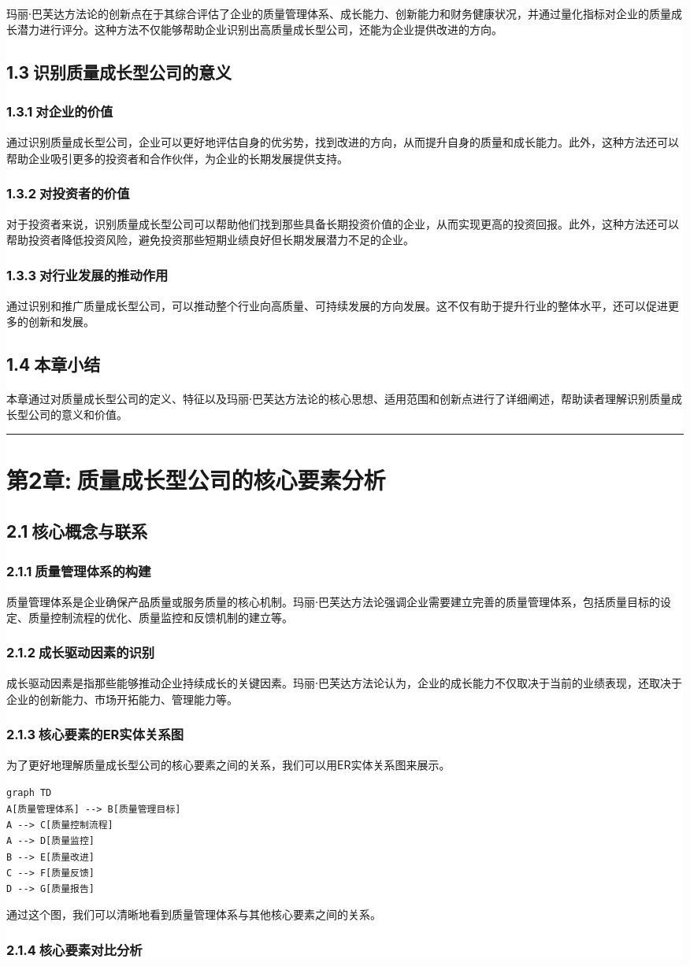 玛丽·巴芙达方法论的创新点在于其综合评估了企业的质量管理体系、成长能力、创新能力和财务健康状况，并通过量化指标对企业的质量成长潜力进行评分。这种方法不仅能够帮助企业识别出高质量成长型公司，还能为企业提供改进的方向。

## 1.3 识别质量成长型公司的意义

### 1.3.1 对企业的价值

通过识别质量成长型公司，企业可以更好地评估自身的优劣势，找到改进的方向，从而提升自身的质量和成长能力。此外，这种方法还可以帮助企业吸引更多的投资者和合作伙伴，为企业的长期发展提供支持。

### 1.3.2 对投资者的价值

对于投资者来说，识别质量成长型公司可以帮助他们找到那些具备长期投资价值的企业，从而实现更高的投资回报。此外，这种方法还可以帮助投资者降低投资风险，避免投资那些短期业绩良好但长期发展潜力不足的企业。

### 1.3.3 对行业发展的推动作用

通过识别和推广质量成长型公司，可以推动整个行业向高质量、可持续发展的方向发展。这不仅有助于提升行业的整体水平，还可以促进更多的创新和发展。

## 1.4 本章小结

本章通过对质量成长型公司的定义、特征以及玛丽·巴芙达方法论的核心思想、适用范围和创新点进行了详细阐述，帮助读者理解识别质量成长型公司的意义和价值。

---

# 第2章: 质量成长型公司的核心要素分析

## 2.1 核心概念与联系

### 2.1.1 质量管理体系的构建

质量管理体系是企业确保产品质量或服务质量的核心机制。玛丽·巴芙达方法论强调企业需要建立完善的质量管理体系，包括质量目标的设定、质量控制流程的优化、质量监控和反馈机制的建立等。

### 2.1.2 成长驱动因素的识别

成长驱动因素是指那些能够推动企业持续成长的关键因素。玛丽·巴芙达方法论认为，企业的成长能力不仅取决于当前的业绩表现，还取决于企业的创新能力、市场开拓能力、管理能力等。

### 2.1.3 核心要素的ER实体关系图

为了更好地理解质量成长型公司的核心要素之间的关系，我们可以用ER实体关系图来展示。

```mermaid
graph TD
A[质量管理体系] --> B[质量管理目标]
A --> C[质量控制流程]
A --> D[质量监控]
B --> E[质量改进]
C --> F[质量反馈]
D --> G[质量报告]
```

通过这个图，我们可以清晰地看到质量管理体系与其他核心要素之间的关系。

### 2.1.4 核心要素对比分析
